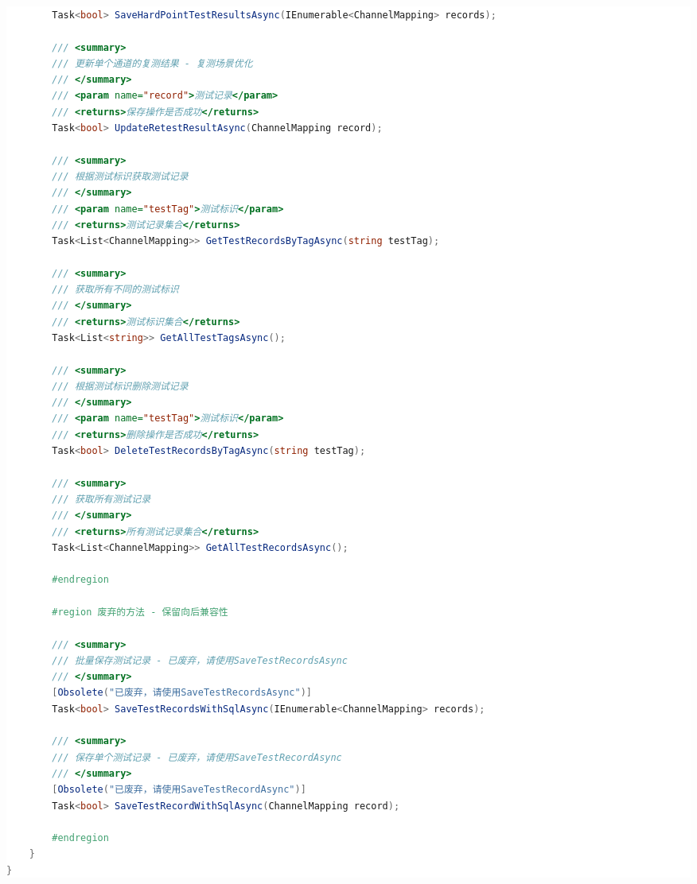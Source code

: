 ```csharp
        Task<bool> SaveHardPointTestResultsAsync(IEnumerable<ChannelMapping> records);

        /// <summary>
        /// 更新单个通道的复测结果 - 复测场景优化
        /// </summary>
        /// <param name="record">测试记录</param>
        /// <returns>保存操作是否成功</returns>
        Task<bool> UpdateRetestResultAsync(ChannelMapping record);

        /// <summary>
        /// 根据测试标识获取测试记录
        /// </summary>
        /// <param name="testTag">测试标识</param>
        /// <returns>测试记录集合</returns>
        Task<List<ChannelMapping>> GetTestRecordsByTagAsync(string testTag);
        
        /// <summary>
        /// 获取所有不同的测试标识
        /// </summary>
        /// <returns>测试标识集合</returns>
        Task<List<string>> GetAllTestTagsAsync();
        
        /// <summary>
        /// 根据测试标识删除测试记录
        /// </summary>
        /// <param name="testTag">测试标识</param>
        /// <returns>删除操作是否成功</returns>
        Task<bool> DeleteTestRecordsByTagAsync(string testTag);
        
        /// <summary>
        /// 获取所有测试记录
        /// </summary>
        /// <returns>所有测试记录集合</returns>
        Task<List<ChannelMapping>> GetAllTestRecordsAsync();
        
        #endregion

        #region 废弃的方法 - 保留向后兼容性
        
        /// <summary>
        /// 批量保存测试记录 - 已废弃，请使用SaveTestRecordsAsync
        /// </summary>
        [Obsolete("已废弃，请使用SaveTestRecordsAsync")]
        Task<bool> SaveTestRecordsWithSqlAsync(IEnumerable<ChannelMapping> records);
        
        /// <summary>
        /// 保存单个测试记录 - 已废弃，请使用SaveTestRecordAsync
        /// </summary>
        [Obsolete("已废弃，请使用SaveTestRecordAsync")]
        Task<bool> SaveTestRecordWithSqlAsync(ChannelMapping record);
        
        #endregion
    }
}
```
